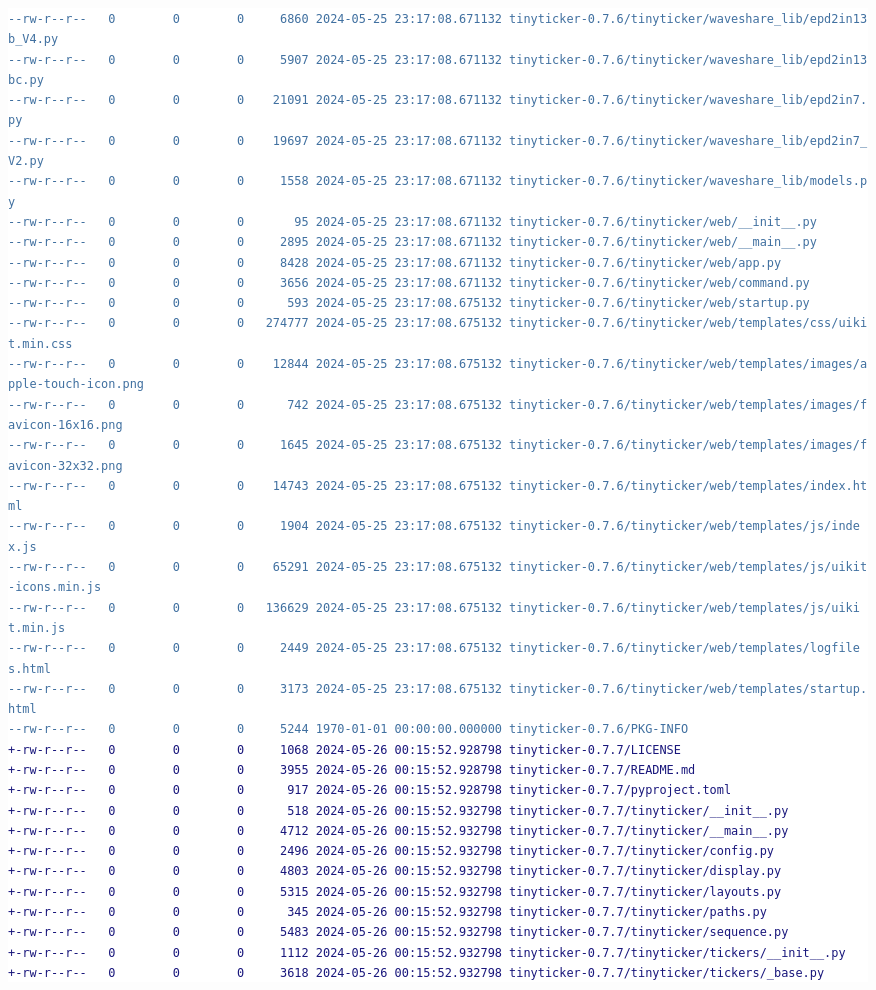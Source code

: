 ```diff
--rw-r--r--   0        0        0     6860 2024-05-25 23:17:08.671132 tinyticker-0.7.6/tinyticker/waveshare_lib/epd2in13b_V4.py
--rw-r--r--   0        0        0     5907 2024-05-25 23:17:08.671132 tinyticker-0.7.6/tinyticker/waveshare_lib/epd2in13bc.py
--rw-r--r--   0        0        0    21091 2024-05-25 23:17:08.671132 tinyticker-0.7.6/tinyticker/waveshare_lib/epd2in7.py
--rw-r--r--   0        0        0    19697 2024-05-25 23:17:08.671132 tinyticker-0.7.6/tinyticker/waveshare_lib/epd2in7_V2.py
--rw-r--r--   0        0        0     1558 2024-05-25 23:17:08.671132 tinyticker-0.7.6/tinyticker/waveshare_lib/models.py
--rw-r--r--   0        0        0       95 2024-05-25 23:17:08.671132 tinyticker-0.7.6/tinyticker/web/__init__.py
--rw-r--r--   0        0        0     2895 2024-05-25 23:17:08.671132 tinyticker-0.7.6/tinyticker/web/__main__.py
--rw-r--r--   0        0        0     8428 2024-05-25 23:17:08.671132 tinyticker-0.7.6/tinyticker/web/app.py
--rw-r--r--   0        0        0     3656 2024-05-25 23:17:08.671132 tinyticker-0.7.6/tinyticker/web/command.py
--rw-r--r--   0        0        0      593 2024-05-25 23:17:08.675132 tinyticker-0.7.6/tinyticker/web/startup.py
--rw-r--r--   0        0        0   274777 2024-05-25 23:17:08.675132 tinyticker-0.7.6/tinyticker/web/templates/css/uikit.min.css
--rw-r--r--   0        0        0    12844 2024-05-25 23:17:08.675132 tinyticker-0.7.6/tinyticker/web/templates/images/apple-touch-icon.png
--rw-r--r--   0        0        0      742 2024-05-25 23:17:08.675132 tinyticker-0.7.6/tinyticker/web/templates/images/favicon-16x16.png
--rw-r--r--   0        0        0     1645 2024-05-25 23:17:08.675132 tinyticker-0.7.6/tinyticker/web/templates/images/favicon-32x32.png
--rw-r--r--   0        0        0    14743 2024-05-25 23:17:08.675132 tinyticker-0.7.6/tinyticker/web/templates/index.html
--rw-r--r--   0        0        0     1904 2024-05-25 23:17:08.675132 tinyticker-0.7.6/tinyticker/web/templates/js/index.js
--rw-r--r--   0        0        0    65291 2024-05-25 23:17:08.675132 tinyticker-0.7.6/tinyticker/web/templates/js/uikit-icons.min.js
--rw-r--r--   0        0        0   136629 2024-05-25 23:17:08.675132 tinyticker-0.7.6/tinyticker/web/templates/js/uikit.min.js
--rw-r--r--   0        0        0     2449 2024-05-25 23:17:08.675132 tinyticker-0.7.6/tinyticker/web/templates/logfiles.html
--rw-r--r--   0        0        0     3173 2024-05-25 23:17:08.675132 tinyticker-0.7.6/tinyticker/web/templates/startup.html
--rw-r--r--   0        0        0     5244 1970-01-01 00:00:00.000000 tinyticker-0.7.6/PKG-INFO
+-rw-r--r--   0        0        0     1068 2024-05-26 00:15:52.928798 tinyticker-0.7.7/LICENSE
+-rw-r--r--   0        0        0     3955 2024-05-26 00:15:52.928798 tinyticker-0.7.7/README.md
+-rw-r--r--   0        0        0      917 2024-05-26 00:15:52.928798 tinyticker-0.7.7/pyproject.toml
+-rw-r--r--   0        0        0      518 2024-05-26 00:15:52.932798 tinyticker-0.7.7/tinyticker/__init__.py
+-rw-r--r--   0        0        0     4712 2024-05-26 00:15:52.932798 tinyticker-0.7.7/tinyticker/__main__.py
+-rw-r--r--   0        0        0     2496 2024-05-26 00:15:52.932798 tinyticker-0.7.7/tinyticker/config.py
+-rw-r--r--   0        0        0     4803 2024-05-26 00:15:52.932798 tinyticker-0.7.7/tinyticker/display.py
+-rw-r--r--   0        0        0     5315 2024-05-26 00:15:52.932798 tinyticker-0.7.7/tinyticker/layouts.py
+-rw-r--r--   0        0        0      345 2024-05-26 00:15:52.932798 tinyticker-0.7.7/tinyticker/paths.py
+-rw-r--r--   0        0        0     5483 2024-05-26 00:15:52.932798 tinyticker-0.7.7/tinyticker/sequence.py
+-rw-r--r--   0        0        0     1112 2024-05-26 00:15:52.932798 tinyticker-0.7.7/tinyticker/tickers/__init__.py
+-rw-r--r--   0        0        0     3618 2024-05-26 00:15:52.932798 tinyticker-0.7.7/tinyticker/tickers/_base.py
```